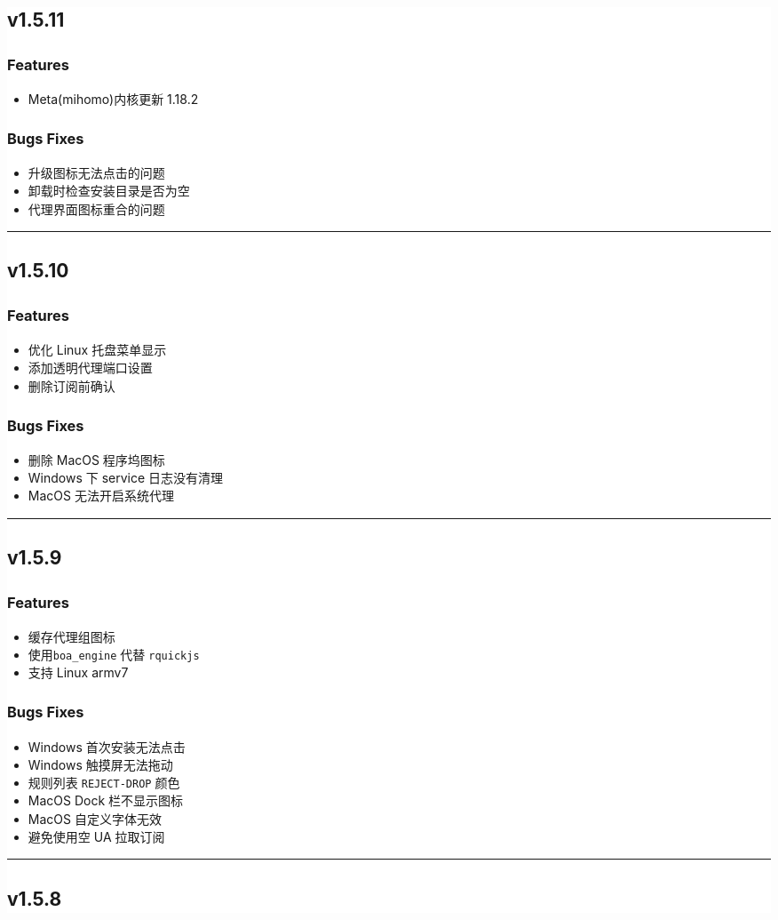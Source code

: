 
## v1.5.11

### Features

- Meta(mihomo)内核更新 1.18.2

### Bugs Fixes

- 升级图标无法点击的问题
- 卸载时检查安装目录是否为空
- 代理界面图标重合的问题

---

## v1.5.10

### Features

- 优化 Linux 托盘菜单显示
- 添加透明代理端口设置
- 删除订阅前确认

### Bugs Fixes

- 删除 MacOS 程序坞图标
- Windows 下 service 日志没有清理
- MacOS 无法开启系统代理

---

## v1.5.9

### Features

- 缓存代理组图标
- 使用`boa_engine` 代替 `rquickjs`
- 支持 Linux armv7

### Bugs Fixes

- Windows 首次安装无法点击
- Windows 触摸屏无法拖动
- 规则列表 `REJECT-DROP` 颜色
- MacOS Dock 栏不显示图标
- MacOS 自定义字体无效
- 避免使用空 UA 拉取订阅

---

## v1.5.8
